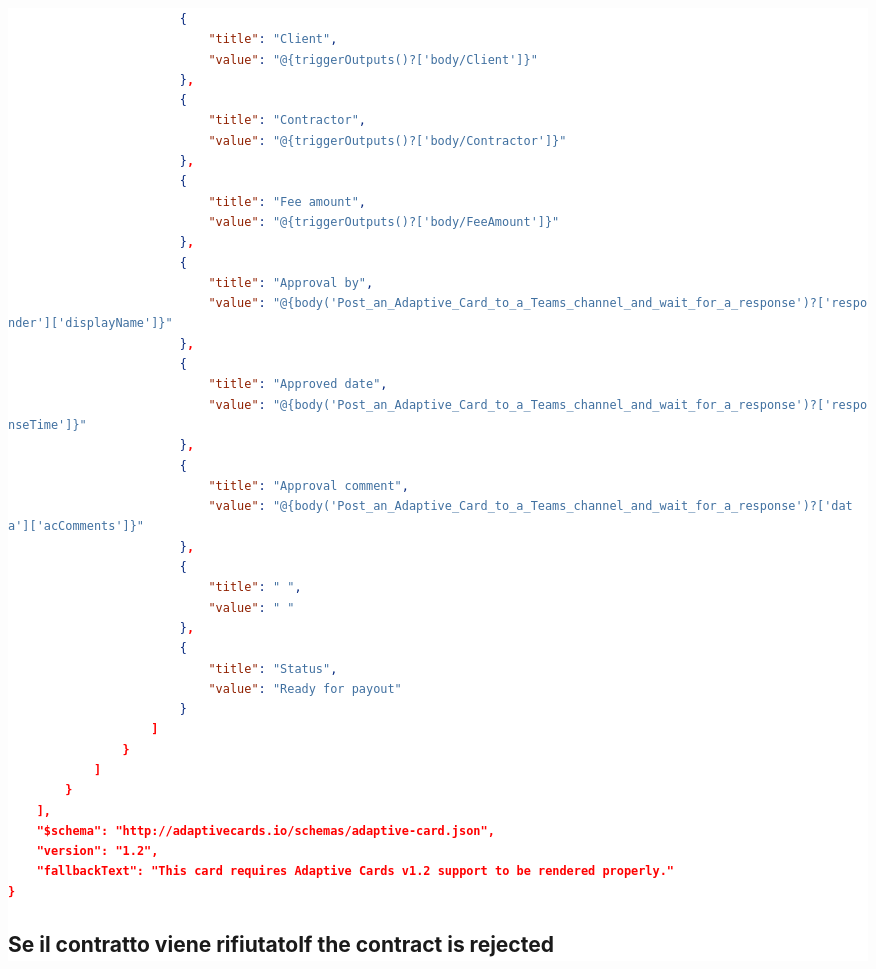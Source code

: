 ```JSON
                        {
                            "title": "Client",
                            "value": "@{triggerOutputs()?['body/Client']}"
                        },
                        {
                            "title": "Contractor",
                            "value": "@{triggerOutputs()?['body/Contractor']}"
                        },
                        {
                            "title": "Fee amount",
                            "value": "@{triggerOutputs()?['body/FeeAmount']}"
                        },
                        {
                            "title": "Approval by",
                            "value": "@{body('Post_an_Adaptive_Card_to_a_Teams_channel_and_wait_for_a_response')?['responder']['displayName']}"
                        },
                        {
                            "title": "Approved date",
                            "value": "@{body('Post_an_Adaptive_Card_to_a_Teams_channel_and_wait_for_a_response')?['responseTime']}"
                        },
                        {
                            "title": "Approval comment",
                            "value": "@{body('Post_an_Adaptive_Card_to_a_Teams_channel_and_wait_for_a_response')?['data']['acComments']}"
                        },
                        {
                            "title": " ",
                            "value": " "
                        },
                        {
                            "title": "Status",
                            "value": "Ready for payout"
                        }
                    ]
                }
            ]
        }
    ],
    "$schema": "http://adaptivecards.io/schemas/adaptive-card.json",
    "version": "1.2",
    "fallbackText": "This card requires Adaptive Cards v1.2 support to be rendered properly."
}
```

## <a name="if-the-contract-is-rejected"></a><span data-ttu-id="082a7-143">Se il contratto viene rifiutato</span><span class="sxs-lookup"><span data-stu-id="082a7-143">If the contract is rejected</span></span>
